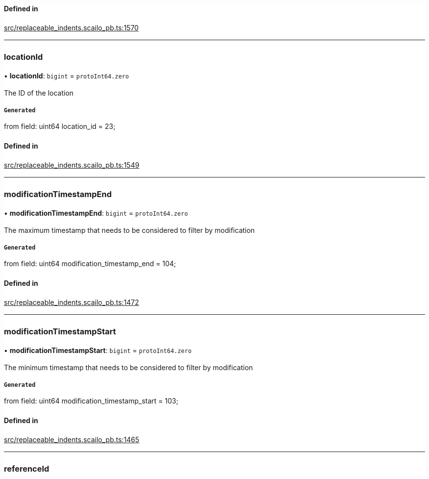 #### Defined in

[src/replaceable_indents.scailo_pb.ts:1570](https://github.com/scailo/ts-sdk/blob/c10a36b57201dfa5903d4b53efa1e62aa6208936/src/replaceable_indents.scailo_pb.ts#L1570)

___

### locationId

• **locationId**: `bigint` = `protoInt64.zero`

The ID of the location

**`Generated`**

from field: uint64 location_id = 23;

#### Defined in

[src/replaceable_indents.scailo_pb.ts:1549](https://github.com/scailo/ts-sdk/blob/c10a36b57201dfa5903d4b53efa1e62aa6208936/src/replaceable_indents.scailo_pb.ts#L1549)

___

### modificationTimestampEnd

• **modificationTimestampEnd**: `bigint` = `protoInt64.zero`

The maximum timestamp that needs to be considered to filter by modification

**`Generated`**

from field: uint64 modification_timestamp_end = 104;

#### Defined in

[src/replaceable_indents.scailo_pb.ts:1472](https://github.com/scailo/ts-sdk/blob/c10a36b57201dfa5903d4b53efa1e62aa6208936/src/replaceable_indents.scailo_pb.ts#L1472)

___

### modificationTimestampStart

• **modificationTimestampStart**: `bigint` = `protoInt64.zero`

The minimum timestamp that needs to be considered to filter by modification

**`Generated`**

from field: uint64 modification_timestamp_start = 103;

#### Defined in

[src/replaceable_indents.scailo_pb.ts:1465](https://github.com/scailo/ts-sdk/blob/c10a36b57201dfa5903d4b53efa1e62aa6208936/src/replaceable_indents.scailo_pb.ts#L1465)

___

### referenceId
